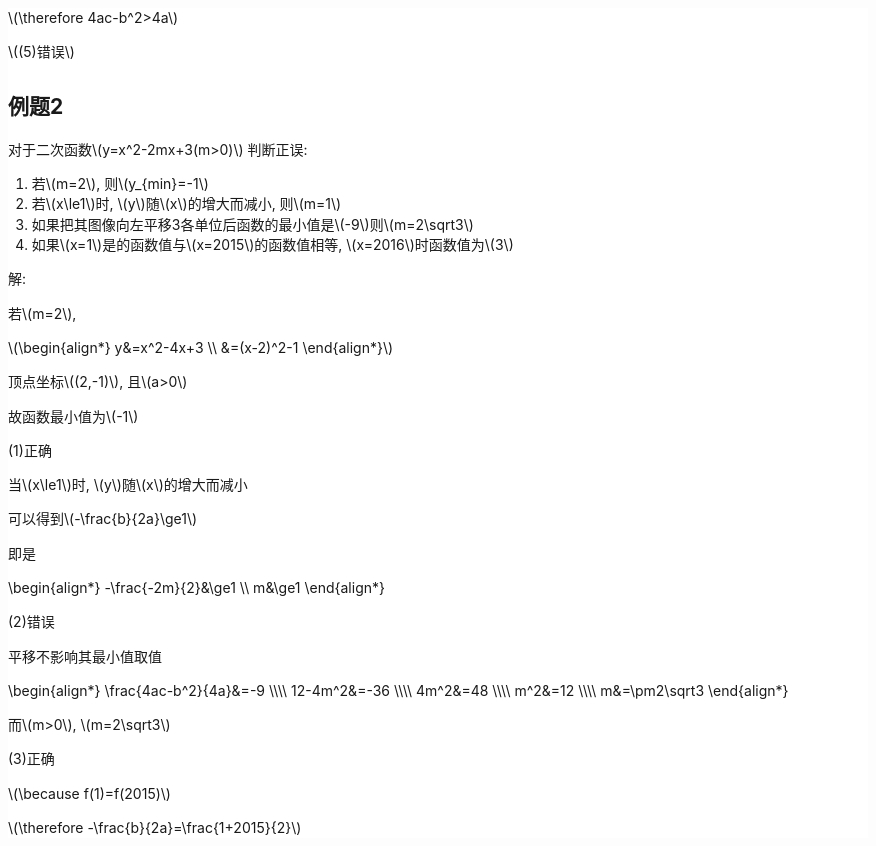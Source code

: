 \\(\therefore 4ac-b^2>4a\\)

\\((5)错误\\)

## 例题2

对于二次函数\\(y=x^2-2mx+3(m>0)\\)
判断正误:
1. 若\\(m=2\\), 则\\(y_{min}=-1\\)
2. 若\\(x\le1\\)时, \\(y\\)随\\(x\\)的增大而减小, 则\\(m=1\\)
3. 如果把其图像向左平移3各单位后函数的最小值是\\(-9\\)则\\(m=2\sqrt3\\)
4. 如果\\(x=1\\)是的函数值与\\(x=2015\\)的函数值相等, \\(x=2016\\)时函数值为\\(3\\)

解:

若\\(m=2\\),

\\(\begin{align*}
y&=x^2-4x+3 \\\\
&=(x-2)^2-1
\end{align*}\\)

顶点坐标\\((2,-1)\\), 且\\(a>0\\)

故函数最小值为\\(-1\\)

(1)正确


当\\(x\le1\\)时, \\(y\\)随\\(x\\)的增大而减小

可以得到\\(-\frac{b}{2a}\ge1\\)

即是<div class="math">\begin{align*}
-\frac{-2m}{2}&\ge1 \\\\
m&\ge1
\end{align*}
</div>

(2)错误


平移不影响其最小值取值

<div class="math">\begin{align*}
\frac{4ac-b^2}{4a}&=-9 \\\\
12-4m^2&=-36 \\\\
4m^2&=48 \\\\
m^2&=12 \\\\
m&=\pm2\sqrt3
\end{align*}</div>

而\\(m>0\\), \\(m=2\sqrt3\\)

(3)正确

\\(\because f(1)=f(2015)\\)

\\(\therefore -\frac{b}{2a}=\frac{1+2015}{2}\\)
